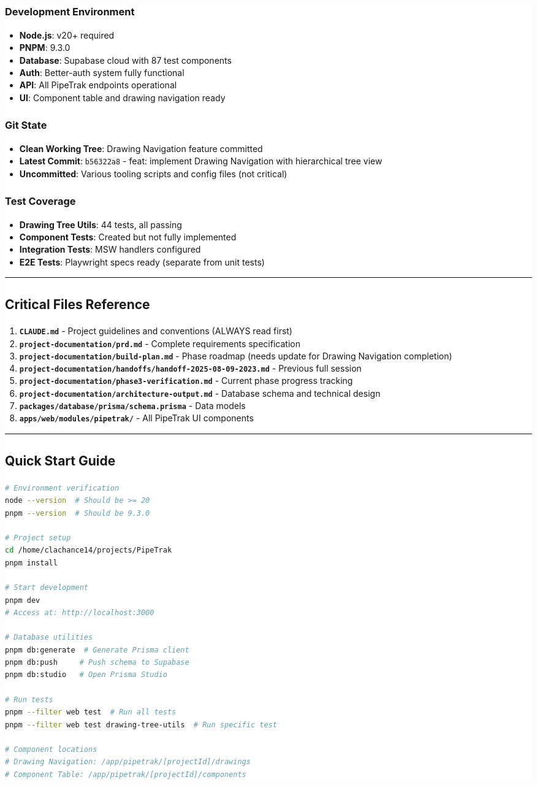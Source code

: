 ### Development Environment
- **Node.js**: v20+ required
- **PNPM**: 9.3.0
- **Database**: Supabase cloud with 87 test components
- **Auth**: Better-auth system fully functional
- **API**: All PipeTrak endpoints operational
- **UI**: Component table and drawing navigation ready

### Git State
- **Clean Working Tree**: Drawing Navigation feature committed
- **Latest Commit**: `b56322a8` - feat: implement Drawing Navigation with hierarchical tree view
- **Uncommitted**: Various tooling scripts and config files (not critical)

### Test Coverage
- **Drawing Tree Utils**: 44 tests, all passing
- **Component Tests**: Created but not fully implemented
- **Integration Tests**: MSW handlers configured
- **E2E Tests**: Playwright specs ready (separate from unit tests)

---

## Critical Files Reference

1. **`CLAUDE.md`** - Project guidelines and conventions (ALWAYS read first)
2. **`project-documentation/prd.md`** - Complete requirements specification
3. **`project-documentation/build-plan.md`** - Phase roadmap (needs update for Drawing Navigation completion)
4. **`project-documentation/handoffs/handoff-2025-08-09-2023.md`** - Previous full session
5. **`project-documentation/phase3-verification.md`** - Current phase progress tracking
6. **`project-documentation/architecture-output.md`** - Database schema and technical design
7. **`packages/database/prisma/schema.prisma`** - Data models
8. **`apps/web/modules/pipetrak/`** - All PipeTrak UI components

---

## Quick Start Guide

```bash
# Environment verification
node --version  # Should be >= 20
pnpm --version  # Should be 9.3.0

# Project setup
cd /home/clachance14/projects/PipeTrak
pnpm install

# Start development
pnpm dev
# Access at: http://localhost:3000

# Database utilities
pnpm db:generate  # Generate Prisma client
pnpm db:push     # Push schema to Supabase
pnpm db:studio   # Open Prisma Studio

# Run tests
pnpm --filter web test  # Run all tests
pnpm --filter web test drawing-tree-utils  # Run specific test

# Component locations
# Drawing Navigation: /app/pipetrak/[projectId]/drawings
# Component Table: /app/pipetrak/[projectId]/components
```
